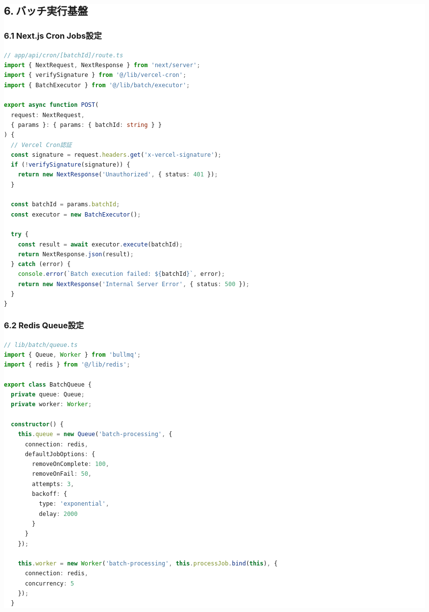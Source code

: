 
## 6. バッチ実行基盤

### 6.1 Next.js Cron Jobs設定

```typescript
// app/api/cron/[batchId]/route.ts
import { NextRequest, NextResponse } from 'next/server';
import { verifySignature } from '@/lib/vercel-cron';
import { BatchExecutor } from '@/lib/batch/executor';

export async function POST(
  request: NextRequest,
  { params }: { params: { batchId: string } }
) {
  // Vercel Cron認証
  const signature = request.headers.get('x-vercel-signature');
  if (!verifySignature(signature)) {
    return new NextResponse('Unauthorized', { status: 401 });
  }
  
  const batchId = params.batchId;
  const executor = new BatchExecutor();
  
  try {
    const result = await executor.execute(batchId);
    return NextResponse.json(result);
  } catch (error) {
    console.error(`Batch execution failed: ${batchId}`, error);
    return new NextResponse('Internal Server Error', { status: 500 });
  }
}
```

### 6.2 Redis Queue設定

```typescript
// lib/batch/queue.ts
import { Queue, Worker } from 'bullmq';
import { redis } from '@/lib/redis';

export class BatchQueue {
  private queue: Queue;
  private worker: Worker;
  
  constructor() {
    this.queue = new Queue('batch-processing', {
      connection: redis,
      defaultJobOptions: {
        removeOnComplete: 100,
        removeOnFail: 50,
        attempts: 3,
        backoff: {
          type: 'exponential',
          delay: 2000
        }
      }
    });
    
    this.worker = new Worker('batch-processing', this.processJob.bind(this), {
      connection: redis,
      concurrency: 5
    });
  }
```